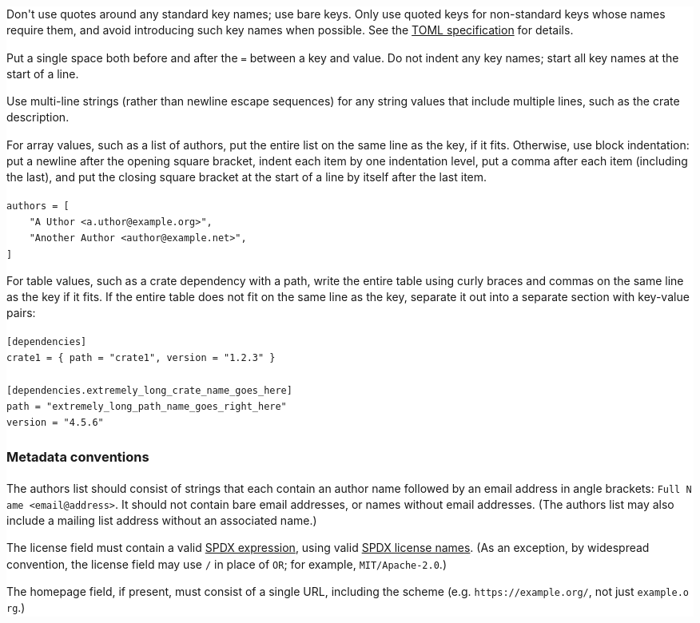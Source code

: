 Don't use quotes around any standard key names; use bare keys. Only use quoted
keys for non-standard keys whose names require them, and avoid introducing such
key names when possible.  See the [TOML
specification](https://github.com/toml-lang/toml/blob/master/versions/en/toml-v0.4.0.md#table)
for details.

Put a single space both before and after the `=` between a key and value. Do
not indent any key names; start all key names at the start of a line.

Use multi-line strings (rather than newline escape sequences) for any string
values that include multiple lines, such as the crate description.

For array values, such as a list of authors, put the entire list on the same
line as the key, if it fits. Otherwise, use block indentation: put a newline
after the opening square bracket, indent each item by one indentation level,
put a comma after each item (including the last), and put the closing square
bracket at the start of a line by itself after the last item.

```
authors = [
    "A Uthor <a.uthor@example.org>",
    "Another Author <author@example.net>",
]
```

For table values, such as a crate dependency with a path, write the entire
table using curly braces and commas on the same line as the key if it fits. If
the entire table does not fit on the same line as the key, separate it out into
a separate section with key-value pairs:

```
[dependencies]
crate1 = { path = "crate1", version = "1.2.3" }

[dependencies.extremely_long_crate_name_goes_here]
path = "extremely_long_path_name_goes_right_here"
version = "4.5.6"
```

### Metadata conventions

The authors list should consist of strings that each contain an author name
followed by an email address in angle brackets: `Full Name <email@address>`.
It should not contain bare email addresses, or names without email addresses.
(The authors list may also include a mailing list address without an associated
name.)

The license field must contain a valid [SPDX
expression](https://spdx.org/spdx-specification-21-web-version#h.jxpfx0ykyb60),
using valid [SPDX license names](https://spdx.org/licenses/). (As an exception,
by widespread convention, the license field may use `/` in place of ` OR `; for
example, `MIT/Apache-2.0`.)

The homepage field, if present, must consist of a single URL, including the
scheme (e.g. `https://example.org/`, not just `example.org`.)
